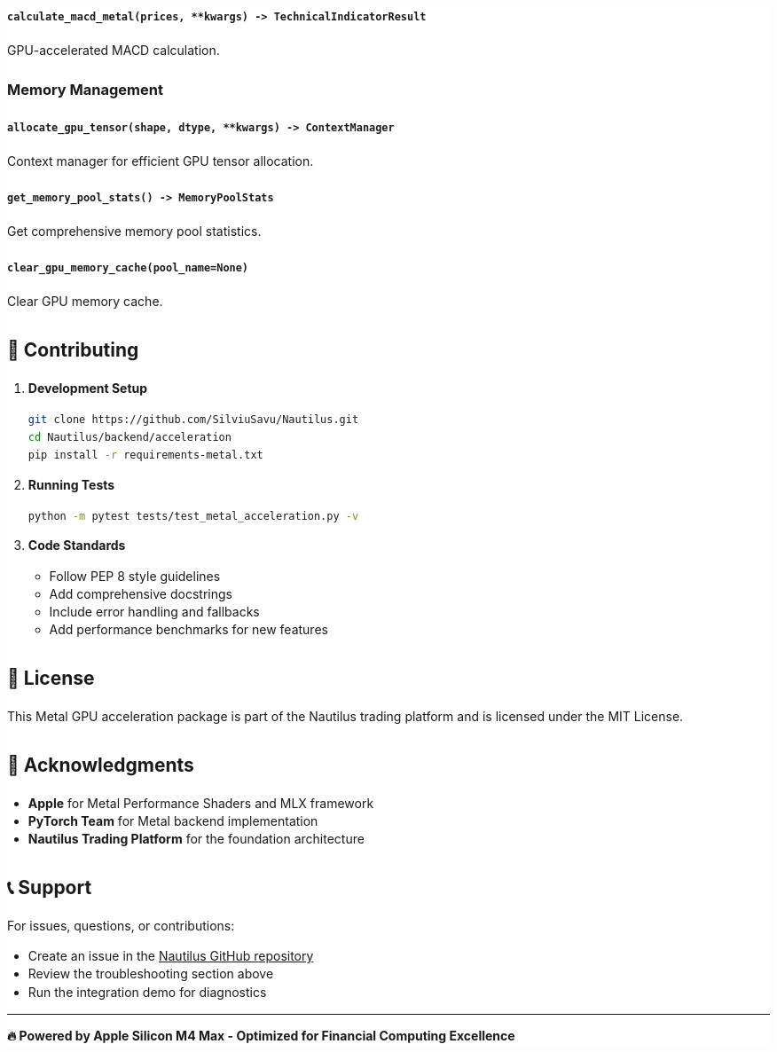 #### `calculate_macd_metal(prices, **kwargs) -> TechnicalIndicatorResult`  
GPU-accelerated MACD calculation.

### Memory Management

#### `allocate_gpu_tensor(shape, dtype, **kwargs) -> ContextManager`
Context manager for efficient GPU tensor allocation.

#### `get_memory_pool_stats() -> MemoryPoolStats`
Get comprehensive memory pool statistics.

#### `clear_gpu_memory_cache(pool_name=None)`
Clear GPU memory cache.

## 🤝 Contributing

1. **Development Setup**
   ```bash
   git clone https://github.com/SilviuSavu/Nautilus.git
   cd Nautilus/backend/acceleration
   pip install -r requirements-metal.txt
   ```

2. **Running Tests**
   ```bash
   python -m pytest tests/test_metal_acceleration.py -v
   ```

3. **Code Standards**
   - Follow PEP 8 style guidelines
   - Add comprehensive docstrings
   - Include error handling and fallbacks
   - Add performance benchmarks for new features

## 📄 License

This Metal GPU acceleration package is part of the Nautilus trading platform and is licensed under the MIT License.

## 🙏 Acknowledgments

- **Apple** for Metal Performance Shaders and MLX framework
- **PyTorch Team** for Metal backend implementation  
- **Nautilus Trading Platform** for the foundation architecture

## 📞 Support

For issues, questions, or contributions:
- Create an issue in the [Nautilus GitHub repository](https://github.com/SilviuSavu/Nautilus)
- Review the troubleshooting section above
- Run the integration demo for diagnostics

---

**🔥 Powered by Apple Silicon M4 Max - Optimized for Financial Computing Excellence**
